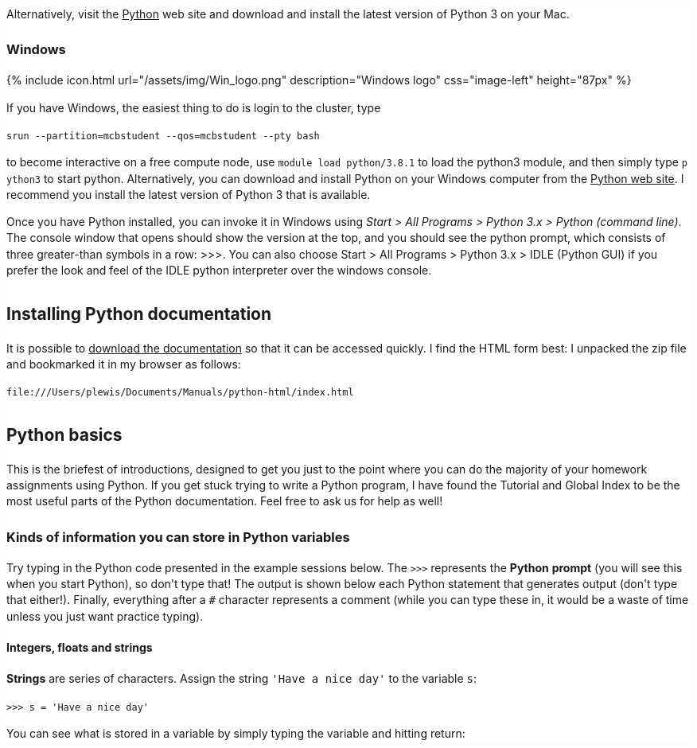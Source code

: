 Alternatively, visit the [Python](https://www.python.org/downloads/) web site and download and install the latest version of Python 3 on your Mac.  

### Windows

{% include icon.html url="/assets/img/Win_logo.png" description="Windows logo" css="image-left" height="87px" %}

If you have Windows, the easiest thing to do is login to the cluster, type 

    srun --partition=mcbstudent --qos=mcbstudent --pty bash 
    
to become interactive on a free compute node, use `module load python/3.8.1` to load the python3 module, and then simply type `python3` to start python. Alternatively, you can download and install Python on your Windows computer from the [Python web site](http://www.python.org/download/). I recommend you install the latest version of Python 3 that is available.

Once you have Python installed, you can invoke it in Windows using _Start > All Programs > Python 3.x > Python (command line)_. The console window that opens should show the version at the top, and you should see the python prompt, which consists of three greater-than symbols in a row: >>>. You can also choose Start > All Programs > Python 3.x > IDLE (Python GUI) if you prefer the look and feel of the IDLE python interpreter over the windows console.

## Installing Python documentation

It is possible to [download the documentation](http://docs.python.org/download.html) so that it can be accessed quickly. I find the HTML form best: I unpacked the zip file and bookmarked it in my browser as follows:

    file:///Users/plewis/Documents/Manuals/python-html/index.html

## Python basics

This is the briefest of introductions, designed to get you just to the point where you can do the majority of your homework assignments using Python. If you get stuck trying to write a Python program, I have found the Tutorial and Global Index to be the most useful parts of the Python documentation. Feel free to ask us for help as well!

### Kinds of information you can store in Python variables

Try typing in the Python code presented in the example sessions below. The `>>>` represents the **Python** **prompt** (you will see this when you start Python), so don't type that! The output is shown below each Python statement that generates output (don't type that either!). Finally, everything after a <tt>#</tt> character represents a comment (while you can type these in, it would be a waste of time unless you just want practice typing).

#### Integers, floats and strings

**Strings** are series of characters. Assign the string <tt>'Have a nice day'</tt> to the variable <tt>s</tt>:

    >>> s = 'Have a nice day'
    
You can see what is stored in a variable by simply typing the variable and hitting return:
